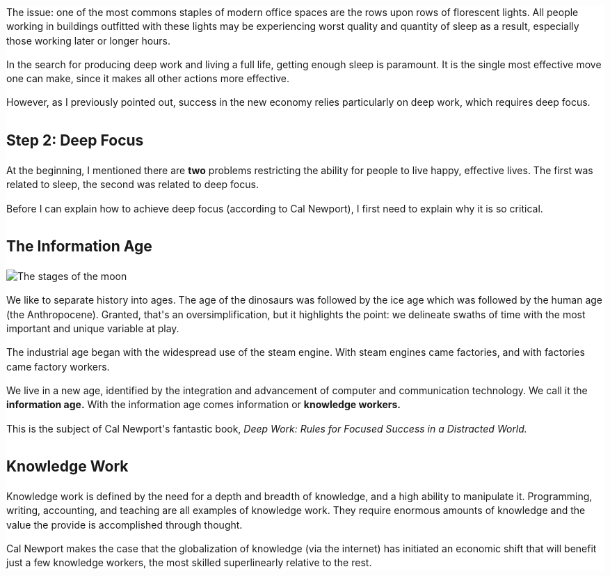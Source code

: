 The issue: one of the most commons staples of modern office spaces are the rows upon rows of florescent lights.
All people working in buildings outfitted with these lights may be experiencing worst quality and quantity of sleep as a result,
especially those working later or longer hours.

In the search for producing deep work and living a full life, getting enough sleep is paramount.
It is the single most effective move one can make, since it makes all other actions more effective.

However, as I previously pointed out, success in the new economy relies particularly on deep work, which requires deep focus.

## Step 2: Deep Focus

At the beginning, I mentioned there are **two** problems restricting the ability for people to live happy, effective lives.
The first was related to sleep, the second was related to deep focus.

Before I can explain how to achieve deep focus (according to Cal Newport), I first need to explain why it is so critical.

## The Information Age

![The stages of the moon](/images/moons.webp)

We like to separate history into ages.
The age of the dinosaurs was followed by the ice age which was followed by the human age (the Anthropocene).
Granted, that's an oversimplification, but it highlights the point: we delineate swaths of time with the most important and unique variable at play.

The industrial age began with the widespread use of the steam engine.
With steam engines came factories, and with factories came factory workers.

We live in a new age, identified by the integration and advancement of computer and communication technology.
We call it the **information age.**
With the information age comes information or **knowledge workers.**

This is the subject of Cal Newport's fantastic book, _Deep Work: Rules for Focused Success in a Distracted World._

## Knowledge Work

Knowledge work is defined by the need for a depth and breadth of knowledge, and a high ability to manipulate it.
Programming, writing, accounting, and teaching are all examples of knowledge work.
They require enormous amounts of knowledge and the value the provide is accomplished through thought.

Cal Newport makes the case that the globalization of knowledge (via the internet) has initiated an economic shift that will benefit just a few knowledge workers, the most skilled superlinearly relative to the rest.
